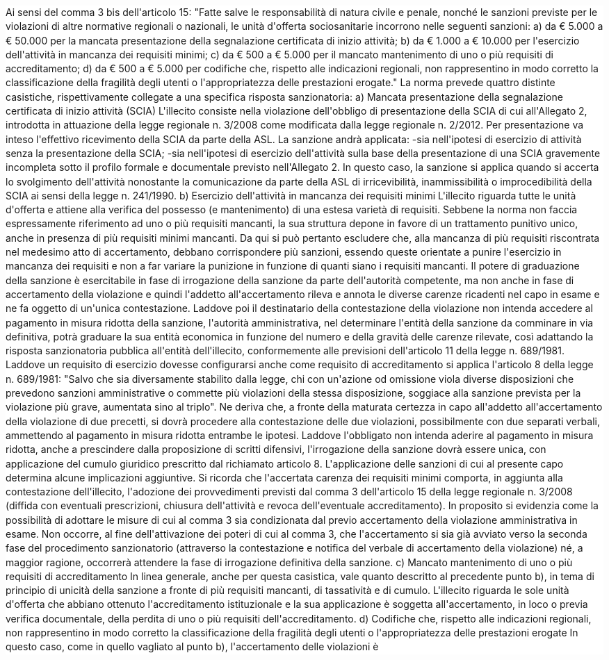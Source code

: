 Ai sensi del comma 3 bis dell'articolo 15: "Fatte salve le responsabilità di natura civile e penale, nonché le sanzioni previste per le violazioni di altre normative regionali o nazionali, le unità d'offerta sociosanitarie incorrono nelle seguenti sanzioni: a) da € 5.000 a € 50.000 per la mancata presentazione della segnalazione certificata di inizio attività; b) da € 1.000 a € 10.000 per l'esercizio dell'attività in mancanza dei requisiti minimi; c) da € 500 a € 5.000 per il mancato mantenimento di uno o più requisiti di accreditamento; d) da € 500 a € 5.000 per codifiche che, rispetto alle indicazioni regionali, non rappresentino in modo corretto la classificazione della fragilità degli utenti o l'appropriatezza delle prestazioni erogate." La norma prevede quattro distinte casistiche, rispettivamente collegate a una specifica risposta sanzionatoria: a) Mancata presentazione della segnalazione certificata di inizio attività (SCIA) L'illecito consiste nella violazione dell'obbligo di presentazione della SCIA di cui all'Allegato 2, introdotta in attuazione della legge regionale n. 3/2008 come modificata dalla legge regionale n. 2/2012. Per presentazione va inteso l'effettivo ricevimento della SCIA da parte della ASL. La sanzione andrà applicata: -sia nell'ipotesi di esercizio di attività senza la presentazione della SCIA; -sia nell'ipotesi di esercizio dell'attività sulla base della presentazione di una SCIA gravemente incompleta sotto il profilo formale e documentale previsto nell'Allegato 2. In questo caso, la sanzione si applica quando si accerta lo svolgimento dell'attività nonostante la comunicazione da parte della ASL di irricevibilità, inammissibilità o improcedibilità della SCIA ai sensi della legge n. 241/1990. b) Esercizio dell'attività in mancanza dei requisiti minimi L'illecito riguarda tutte le unità d'offerta e attiene alla verifica del possesso (e mantenimento) di una estesa varietà di requisiti. Sebbene la norma non faccia espressamente riferimento ad uno o più requisiti mancanti, la sua struttura depone in favore di un trattamento punitivo unico, anche in presenza di più requisiti minimi mancanti. Da qui si può pertanto escludere che, alla mancanza di più requisiti riscontrata nel medesimo atto di accertamento, debbano corrispondere più sanzioni, essendo queste orientate a punire l'esercizio in mancanza dei requisiti e non a far variare la punizione in funzione di quanti siano i requisiti mancanti. Il potere di graduazione della sanzione è esercitabile in fase di irrogazione della sanzione da parte dell'autorità competente, ma non anche in fase di accertamento della violazione e quindi l'addetto all'accertamento rileva e annota le diverse carenze ricadenti nel capo in esame e ne fa oggetto di un'unica contestazione. Laddove poi il destinatario della contestazione della violazione non intenda accedere al pagamento in misura ridotta della sanzione, l'autorità amministrativa, nel determinare l'entità della sanzione da comminare in via definitiva, potrà graduare la sua entità economica in funzione del numero e della gravità delle carenze rilevate, così adattando la risposta sanzionatoria pubblica all'entità dell'illecito, conformemente alle previsioni dell'articolo 11 della legge n. 689/1981. Laddove un requisito di esercizio dovesse configurarsi anche come requisito di accreditamento si applica l'articolo 8 della legge n. 689/1981: "Salvo che sia diversamente stabilito dalla legge, chi con un'azione od omissione viola diverse disposizioni che prevedono sanzioni amministrative o commette più violazioni della stessa disposizione, soggiace alla sanzione prevista per la violazione più grave, aumentata sino al triplo". Ne deriva che, a fronte della maturata certezza in capo all'addetto all'accertamento della violazione di due precetti, si dovrà procedere alla contestazione delle due violazioni, possibilmente con due separati verbali, ammettendo al pagamento in misura ridotta entrambe le ipotesi. Laddove l'obbligato non intenda aderire al pagamento in misura ridotta, anche a prescindere dalla proposizione di scritti difensivi, l'irrogazione della sanzione dovrà essere unica, con applicazione del cumulo giuridico prescritto dal richiamato articolo 8. L'applicazione delle sanzioni di cui al presente capo determina alcune implicazioni aggiuntive. Si ricorda che l'accertata carenza dei requisiti minimi comporta, in aggiunta alla contestazione dell'illecito, l'adozione dei provvedimenti previsti dal comma 3 dell'articolo 15 della legge regionale n. 3/2008 (diffida con eventuali prescrizioni, chiusura dell'attività e revoca dell'eventuale accreditamento). In proposito si evidenzia come la possibilità di adottare le misure di cui al comma 3 sia condizionata dal previo accertamento della violazione amministrativa in esame. Non occorre, al fine dell'attivazione dei poteri di cui al comma 3, che l'accertamento si sia già avviato verso la seconda fase del procedimento sanzionatorio (attraverso la contestazione e notifica del verbale di accertamento della violazione) né, a maggior ragione, occorrerà attendere la fase di irrogazione definitiva della sanzione. c) Mancato mantenimento di uno o più requisiti di accreditamento In linea generale, anche per questa casistica, vale quanto descritto al precedente punto b), in tema di principio di unicità della sanzione a fronte di più requisiti mancanti, di tassatività e di cumulo. L'illecito riguarda le sole unità d'offerta che abbiano ottenuto l'accreditamento istituzionale e la sua applicazione è soggetta all'accertamento, in loco o previa verifica documentale, della perdita di uno o più requisiti dell'accreditamento. d) Codifiche che, rispetto alle indicazioni regionali, non rappresentino in modo corretto la classificazione della fragilità degli utenti o l'appropriatezza delle prestazioni erogate In questo caso, come in quello vagliato al punto b), l'accertamento delle violazioni è